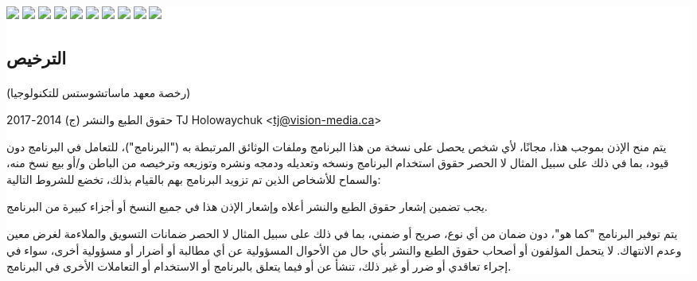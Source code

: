 <a href="https://opencollective.com/debug/sponsor/20/website" target="_blank"><img src="https://opencollective.com/debug/sponsor/20/avatar.svg"></a>
<a href="https://opencollective.com/debug/sponsor/21/website" target="_blank"><img src="https://opencollective.com/debug/sponsor/21/avatar.svg"></a>
<a href="https://opencollective.com/debug/sponsor/22/website" target="_blank"><img src="https://opencollective.com/debug/sponsor/22/avatar.svg"></a>
<a href="https://opencollective.com/debug/sponsor/23/website" target="_blank"><img src="https://opencollective.com/debug/sponsor/23/avatar.svg"></a>
<a href="https://opencollective.com/debug/sponsor/24/website" target="_blank"><img src="https://opencollective.com/debug/sponsor/24/avatar.svg"></a>
<a href="https://opencollective.com/debug/sponsor/25/website" target="_blank"><img src="https://opencollective.com/debug/sponsor/25/avatar.svg"></a>
<a href="https://opencollective.com/debug/sponsor/26/website" target="_blank"><img src="https://opencollective.com/debug/sponsor/26/avatar.svg"></a>
<a href="https://opencollective.com/debug/sponsor/27/website" target="_blank"><img src="https://opencollective.com/debug/sponsor/27/avatar.svg"></a>
<a href="https://opencollective.com/debug/sponsor/28/website" target="_blank"><img src="https://opencollective.com/debug/sponsor/28/avatar.svg"></a>
<a href="https://opencollective.com/debug/sponsor/29/website" target="_blank"><img src="https://opencollective.com/debug/sponsor/29/avatar.svg"></a>

## <a name="license"></a>الترخيص

(رخصة معهد ماساتشوستس للتكنولوجيا)

حقوق الطبع والنشر (ج) 2014-2017 TJ Holowaychuk &lt;tj@vision-media.ca&gt;

يتم منح الإذن بموجب هذا، مجانًا، لأي شخص يحصل على نسخة من هذا البرنامج وملفات الوثائق المرتبطة به ("البرنامج")، للتعامل في البرنامج دون قيود، بما في ذلك على سبيل المثال لا الحصر حقوق استخدام البرنامج ونسخه وتعديله ودمجه ونشره وتوزيعه وترخيصه من الباطن و/أو بيع نسخ منه، والسماح للأشخاص الذين تم تزويد البرنامج بهم بالقيام بذلك، تخضع للشروط التالية:

يجب تضمين إشعار حقوق الطبع والنشر أعلاه وإشعار الإذن هذا في جميع النسخ أو أجزاء كبيرة من البرنامج.

يتم توفير البرنامج "كما هو"، دون ضمان من أي نوع، صريح أو ضمني، بما في ذلك على سبيل المثال لا الحصر ضمانات التسويق والملاءمة لغرض معين وعدم الانتهاك.
لا يتحمل المؤلفون أو أصحاب حقوق الطبع والنشر بأي حال من الأحوال المسؤولية عن أي مطالبة أو أضرار أو مسؤولية أخرى، سواء في إجراء تعاقدي أو ضرر أو غير ذلك، تنشأ عن أو فيما يتعلق بالبرنامج أو الاستخدام أو التعاملات الأخرى في البرنامج.
